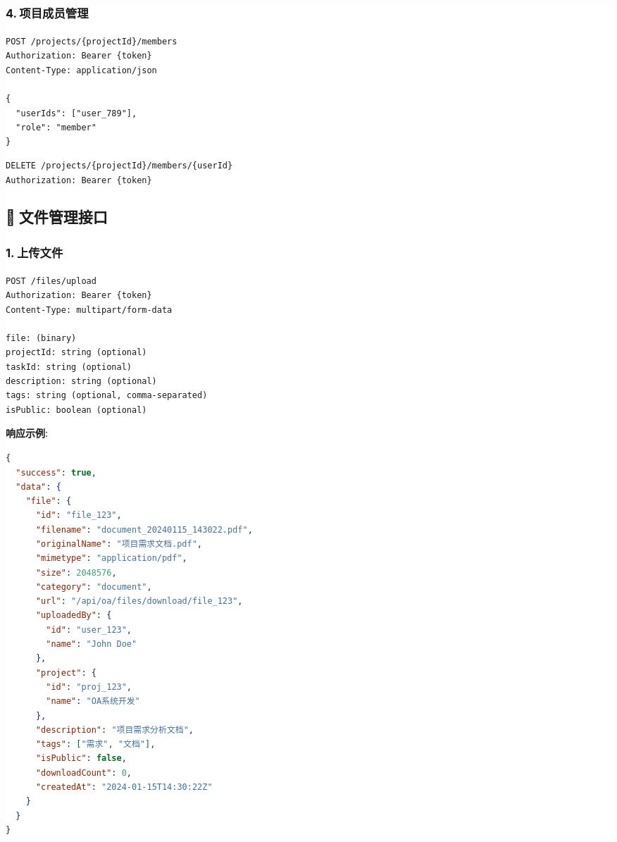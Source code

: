 ### 4. 项目成员管理
```http
POST /projects/{projectId}/members
Authorization: Bearer {token}
Content-Type: application/json

{
  "userIds": ["user_789"],
  "role": "member"
}
```

```http
DELETE /projects/{projectId}/members/{userId}
Authorization: Bearer {token}
```

## 📁 文件管理接口

### 1. 上传文件
```http
POST /files/upload
Authorization: Bearer {token}
Content-Type: multipart/form-data

file: (binary)
projectId: string (optional)
taskId: string (optional)
description: string (optional)
tags: string (optional, comma-separated)
isPublic: boolean (optional)
```

**响应示例**:
```json
{
  "success": true,
  "data": {
    "file": {
      "id": "file_123",
      "filename": "document_20240115_143022.pdf",
      "originalName": "项目需求文档.pdf",
      "mimetype": "application/pdf",
      "size": 2048576,
      "category": "document",
      "url": "/api/oa/files/download/file_123",
      "uploadedBy": {
        "id": "user_123",
        "name": "John Doe"
      },
      "project": {
        "id": "proj_123",
        "name": "OA系统开发"
      },
      "description": "项目需求分析文档",
      "tags": ["需求", "文档"],
      "isPublic": false,
      "downloadCount": 0,
      "createdAt": "2024-01-15T14:30:22Z"
    }
  }
}
```
